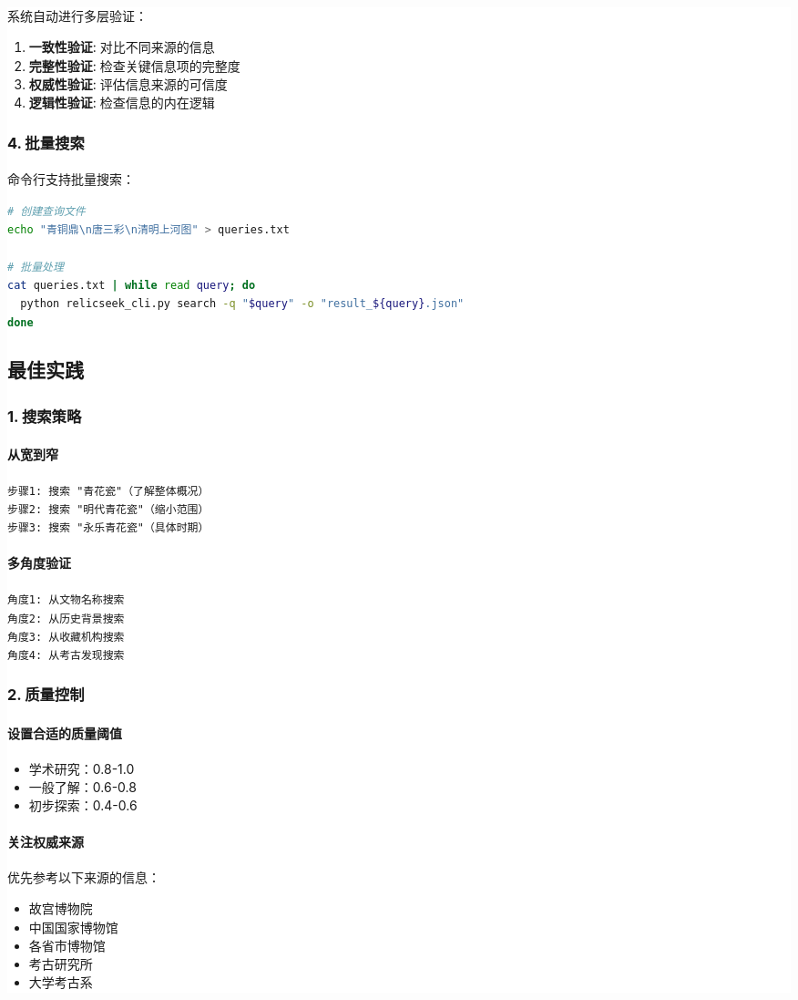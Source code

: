 系统自动进行多层验证：

1. **一致性验证**: 对比不同来源的信息
2. **完整性验证**: 检查关键信息项的完整度
3. **权威性验证**: 评估信息来源的可信度
4. **逻辑性验证**: 检查信息的内在逻辑

### 4. 批量搜索

命令行支持批量搜索：

```bash
# 创建查询文件
echo "青铜鼎\n唐三彩\n清明上河图" > queries.txt

# 批量处理
cat queries.txt | while read query; do
  python relicseek_cli.py search -q "$query" -o "result_${query}.json"
done
```

## 最佳实践

### 1. 搜索策略

#### 从宽到窄
```
步骤1: 搜索 "青花瓷"（了解整体概况）
步骤2: 搜索 "明代青花瓷"（缩小范围）
步骤3: 搜索 "永乐青花瓷"（具体时期）
```

#### 多角度验证
```
角度1: 从文物名称搜索
角度2: 从历史背景搜索  
角度3: 从收藏机构搜索
角度4: 从考古发现搜索
```

### 2. 质量控制

#### 设置合适的质量阈值
- 学术研究：0.8-1.0
- 一般了解：0.6-0.8
- 初步探索：0.4-0.6

#### 关注权威来源
优先参考以下来源的信息：
- 故宫博物院
- 中国国家博物馆
- 各省市博物馆
- 考古研究所
- 大学考古系
